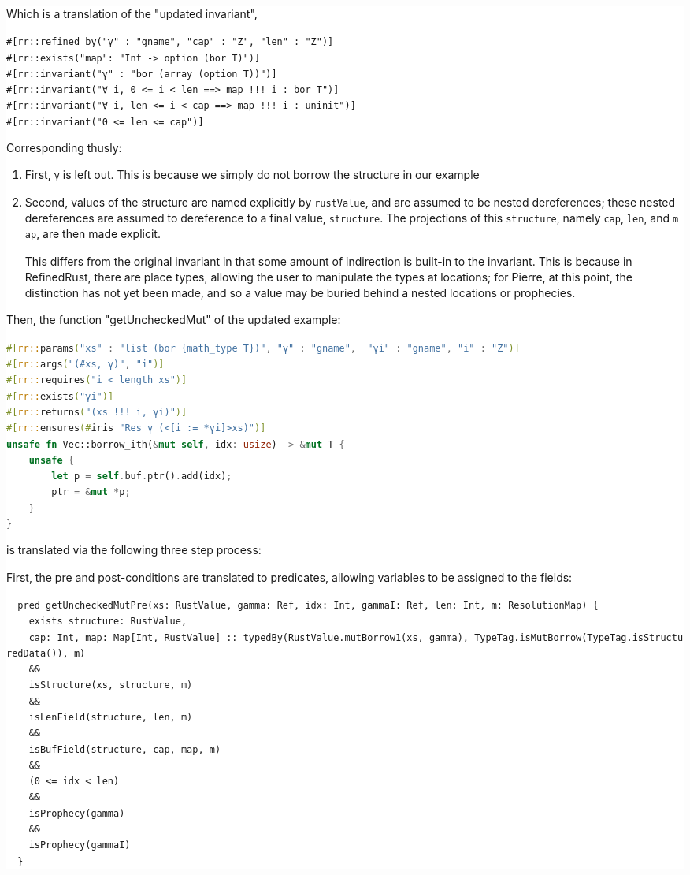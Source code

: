 Which is a translation of the "updated invariant",

```
#[rr::refined_by("γ" : "gname", "cap" : "Z", "len" : "Z")]
#[rr::exists("map": "Int -> option (bor T)")]
#[rr::invariant("γ" : "bor (array (option T))")]
#[rr::invariant("∀ i, 0 <= i < len ==> map !!! i : bor T")]
#[rr::invariant("∀ i, len <= i < cap ==> map !!! i : uninit")]
#[rr::invariant("0 <= len <= cap")]
```

Corresponding thusly:

1. First, `γ` is left out. This is because we simply do not borrow the structure in our example
2. Second, values of the structure are named explicitly by `rustValue`, and are assumed to be nested
   dereferences; these nested dereferences are assumed to dereference to a final value, `structure`.
   The projections of this `structure`, namely `cap`, `len`, and `map`, are then made explicit.

   This differs from the original invariant in that some amount of indirection is built-in to the invariant.
   This is because in RefinedRust, there are place types, allowing the user to manipulate the types at
   locations; for Pierre, at this point, the distinction has not yet been made, and so a value may be buried
   behind a nested locations or prophecies.

Then, the function "getUncheckedMut" of the updated example:

```rust
#[rr::params("xs" : "list (bor {math_type T})", "γ" : "gname",  "γi" : "gname", "i" : "Z")]
#[rr::args("(#xs, γ)", "i")]
#[rr::requires("i < length xs")]
#[rr::exists("γi")]
#[rr::returns("(xs !!! i, γi)")]
#[rr::ensures(#iris "Res γ (<[i := *γi]>xs)")]
unsafe fn Vec::borrow_ith(&mut self, idx: usize) -> &mut T {
    unsafe {
        let p = self.buf.ptr().add(idx);
        ptr = &mut *p;
    }
}
```

is translated via the following three step process:

First, the pre and post-conditions are translated to predicates, allowing variables to be assigned to the fields:

```Raven
  pred getUncheckedMutPre(xs: RustValue, gamma: Ref, idx: Int, gammaI: Ref, len: Int, m: ResolutionMap) {
    exists structure: RustValue,
    cap: Int, map: Map[Int, RustValue] :: typedBy(RustValue.mutBorrow1(xs, gamma), TypeTag.isMutBorrow(TypeTag.isStructuredData()), m)
    &&
    isStructure(xs, structure, m)
    &&
    isLenField(structure, len, m)
    &&
    isBufField(structure, cap, map, m)
    &&
    (0 <= idx < len)
    &&
    isProphecy(gamma)
    &&
    isProphecy(gammaI)
  }

```